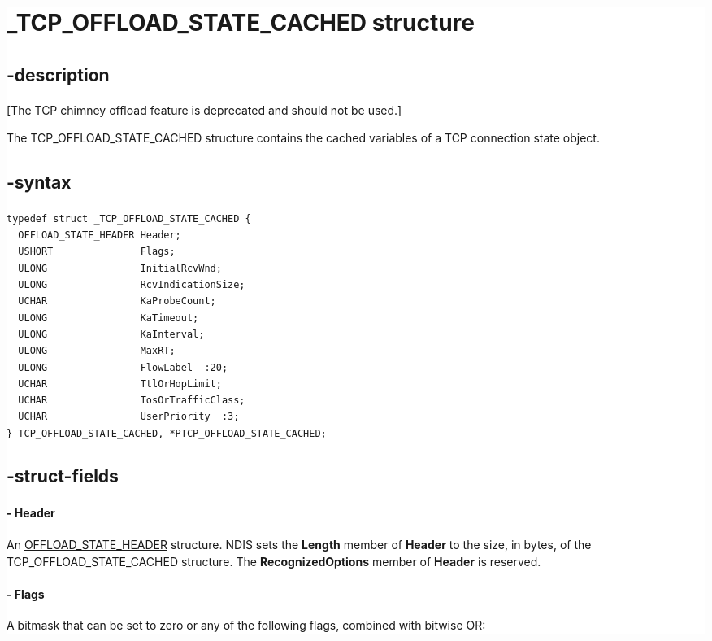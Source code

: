 
# _TCP_OFFLOAD_STATE_CACHED structure


## -description


<p class="CCE_Message">[The TCP chimney offload feature is deprecated and should not be used.]

The TCP_OFFLOAD_STATE_CACHED structure contains the cached variables of a TCP connection state
  object.


## -syntax


````
typedef struct _TCP_OFFLOAD_STATE_CACHED {
  OFFLOAD_STATE_HEADER Header;
  USHORT               Flags;
  ULONG                InitialRcvWnd;
  ULONG                RcvIndicationSize;
  UCHAR                KaProbeCount;
  ULONG                KaTimeout;
  ULONG                KaInterval;
  ULONG                MaxRT;
  ULONG                FlowLabel  :20;
  UCHAR                TtlOrHopLimit;
  UCHAR                TosOrTrafficClass;
  UCHAR                UserPriority  :3;
} TCP_OFFLOAD_STATE_CACHED, *PTCP_OFFLOAD_STATE_CACHED;
````


## -struct-fields




#### - Header

An 
     <a href="..\ndischimney\ns-ndischimney-_offload_state_header.md">OFFLOAD_STATE_HEADER</a> structure. NDIS
     sets the 
     <b>Length</b> member of 
     <b>Header</b> to the size, in bytes, of the TCP_OFFLOAD_STATE_CACHED structure. The 
     <b>RecognizedOptions</b> member of 
     <b>Header</b> is reserved.


#### - Flags

A bitmask that can be set to zero or any of the following flags, combined with bitwise OR: 
     